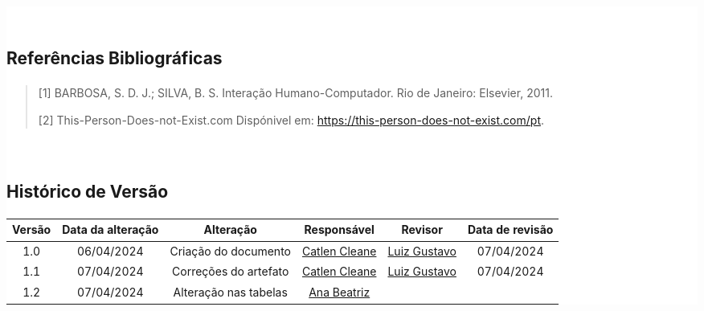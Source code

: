 
</div>
<br>

## Referências Bibliográficas

> [1] BARBOSA, S. D. J.; SILVA, B. S. Interação Humano-Computador. Rio de Janeiro: Elsevier, 2011.
> 
> [2] This-Person-Does-not-Exist.com Dispónivel em: <https://this-person-does-not-exist.com/pt>.
> 

</div>
<br>

## Histórico de Versão

| Versão | Data da alteração |             Alteração             |                   Responsável                   |                     Revisor                     | Data de revisão |
| :----: | :---------------: | :-------------------------------: | :---------------------------------------------: | :---------------------------------------------: | :-------------: |
|  1.0   |       06/04/2024       |         Criação do documento        | [Catlen Cleane](https://github.com/catlenc) |[Luiz Gustavo](https://github.com/Luiz-GL-Campos)| 07/04/2024 |
|  1.1   |       07/04/2024       |         Correções do artefato       | [Catlen Cleane](https://github.com/catlenc) |[Luiz Gustavo](https://github.com/Luiz-GL-Campos)| 07/04/2024 |
|  1.2   |       07/04/2024       |         Alteração nas tabelas       | [Ana Beatriz](https://github.com/anabfs) |||

